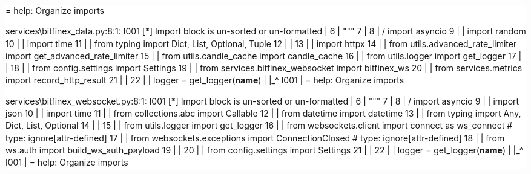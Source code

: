    = help: Organize imports

services\bitfinex_data.py:8:1: I001 [*] Import block is un-sorted or un-formatted
   |
 6 |   """
 7 |
 8 | / import asyncio
 9 | | import random
10 | | import time
11 | | from typing import Dict, List, Optional, Tuple
12 | |
13 | | import httpx
14 | | from utils.advanced_rate_limiter import get_advanced_rate_limiter
15 | | from utils.candle_cache import candle_cache
16 | | from utils.logger import get_logger
17 | |
18 | | from config.settings import Settings
19 | | from services.bitfinex_websocket import bitfinex_ws
20 | | from services.metrics import record_http_result
21 | |
22 | | logger = get_logger(__name__)
   | |_^ I001
   |
   = help: Organize imports

services\bitfinex_websocket.py:8:1: I001 [*] Import block is un-sorted or un-formatted
   |
 6 |   """
 7 |
 8 | / import asyncio
 9 | | import json
10 | | import time
11 | | from collections.abc import Callable
12 | | from datetime import datetime
13 | | from typing import Any, Dict, List, Optional
14 | |
15 | | from utils.logger import get_logger
16 | | from websockets.client import connect as ws_connect  # type: ignore[attr-defined]
17 | | from websockets.exceptions import ConnectionClosed  # type: ignore[attr-defined]
18 | | from ws.auth import build_ws_auth_payload
19 | |
20 | | from config.settings import Settings
21 | |
22 | | logger = get_logger(__name__)
   | |_^ I001
   |
   = help: Organize imports
